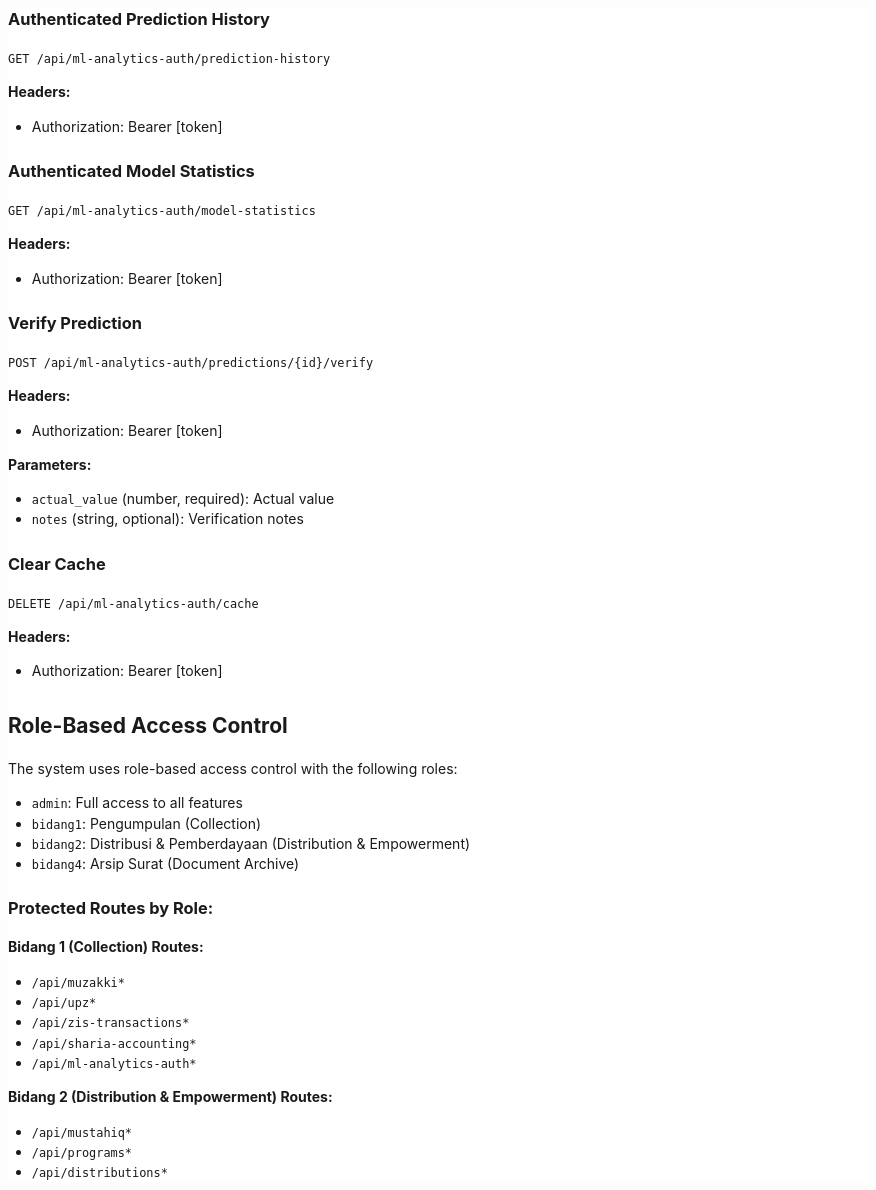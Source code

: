 ### Authenticated Prediction History
```
GET /api/ml-analytics-auth/prediction-history
```
**Headers:**
- Authorization: Bearer [token]

### Authenticated Model Statistics
```
GET /api/ml-analytics-auth/model-statistics
```
**Headers:**
- Authorization: Bearer [token]

### Verify Prediction
```
POST /api/ml-analytics-auth/predictions/{id}/verify
```
**Headers:**
- Authorization: Bearer [token]

**Parameters:**
- `actual_value` (number, required): Actual value
- `notes` (string, optional): Verification notes

### Clear Cache
```
DELETE /api/ml-analytics-auth/cache
```
**Headers:**
- Authorization: Bearer [token]

## Role-Based Access Control

The system uses role-based access control with the following roles:
- `admin`: Full access to all features
- `bidang1`: Pengumpulan (Collection)
- `bidang2`: Distribusi & Pemberdayaan (Distribution & Empowerment)
- `bidang4`: Arsip Surat (Document Archive)

### Protected Routes by Role:

**Bidang 1 (Collection) Routes:**
- `/api/muzakki*`
- `/api/upz*`
- `/api/zis-transactions*`
- `/api/sharia-accounting*`
- `/api/ml-analytics-auth*`

**Bidang 2 (Distribution & Empowerment) Routes:**
- `/api/mustahiq*`
- `/api/programs*`
- `/api/distributions*`
